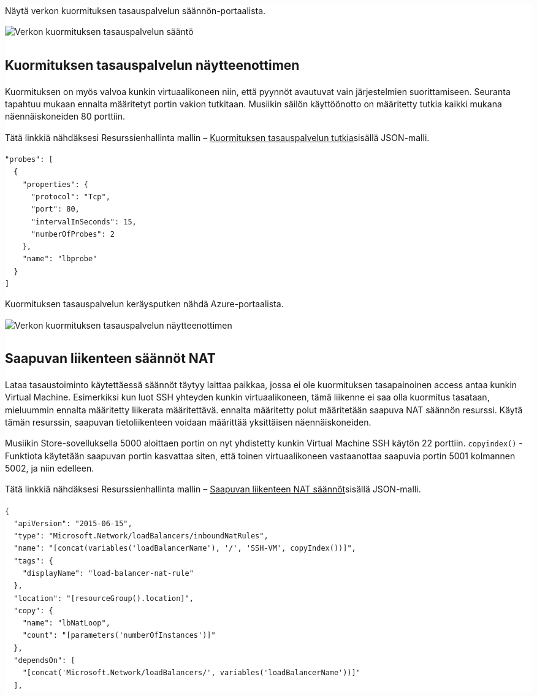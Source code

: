 Näytä verkon kuormituksen tasauspalvelun säännön-portaalista.

![Verkon kuormituksen tasauspalvelun sääntö](./media/virtual-machines-linux-dotnet-core/lbrule.png)

## <a name="load-balancer-probe"></a>Kuormituksen tasauspalvelun näytteenottimen

Kuormituksen on myös valvoa kunkin virtuaalikoneen niin, että pyynnöt avautuvat vain järjestelmien suorittamiseen. Seuranta tapahtuu mukaan ennalta määritetyt portin vakion tutkitaan. Musiikin säilön käyttöönotto on määritetty tutkia kaikki mukana näennäiskoneiden 80 porttiin. 

Tätä linkkiä nähdäksesi Resurssienhallinta mallin – [Kuormituksen tasauspalvelun tutkia](https://github.com/Microsoft/dotnet-core-sample-templates/blob/master/dotnet-core-music-linux/azuredeploy.json#L257)sisällä JSON-malli.


```none
"probes": [
  {
    "properties": {
      "protocol": "Tcp",
      "port": 80,
      "intervalInSeconds": 15,
      "numberOfProbes": 2
    },
    "name": "lbprobe"
  }
]
```

Kuormituksen tasauspalvelun keräysputken nähdä Azure-portaalista.

![Verkon kuormituksen tasauspalvelun näytteenottimen](./media/virtual-machines-linux-dotnet-core/lbprobe.png)

## <a name="inbound-nat-rules"></a>Saapuvan liikenteen säännöt NAT

Lataa tasaustoiminto käytettäessä säännöt täytyy laittaa paikkaa, jossa ei ole kuormituksen tasapainoinen access antaa kunkin Virtual Machine. Esimerkiksi kun luot SSH yhteyden kunkin virtuaalikoneen, tämä liikenne ei saa olla kuormitus tasataan, mieluummin ennalta määritetty liikerata määritettävä. ennalta määritetty polut määritetään saapuva NAT säännön resurssi. Käytä tämän resurssin, saapuvan tietoliikenteen voidaan määrittää yksittäisen näennäiskoneiden. 

Musiikin Store-sovelluksella 5000 aloittaen portin on nyt yhdistetty kunkin Virtual Machine SSH käytön 22 porttiin. `copyindex()` -Funktiota käytetään saapuvan portin kasvattaa siten, että toinen virtuaalikoneen vastaanottaa saapuvia portin 5001 kolmannen 5002, ja niin edelleen.

Tätä linkkiä nähdäksesi Resurssienhallinta mallin – [Saapuvan liikenteen NAT säännöt](https://github.com/Microsoft/dotnet-core-sample-templates/blob/master/dotnet-core-music-linux/azuredeploy.json#L270)sisällä JSON-malli. 

```none
{
  "apiVersion": "2015-06-15",
  "type": "Microsoft.Network/loadBalancers/inboundNatRules",
  "name": "[concat(variables('loadBalancerName'), '/', 'SSH-VM', copyIndex())]",
  "tags": {
    "displayName": "load-balancer-nat-rule"
  },
  "location": "[resourceGroup().location]",
  "copy": {
    "name": "lbNatLoop",
    "count": "[parameters('numberOfInstances')]"
  },
  "dependsOn": [
    "[concat('Microsoft.Network/loadBalancers/', variables('loadBalancerName'))]"
  ],
```